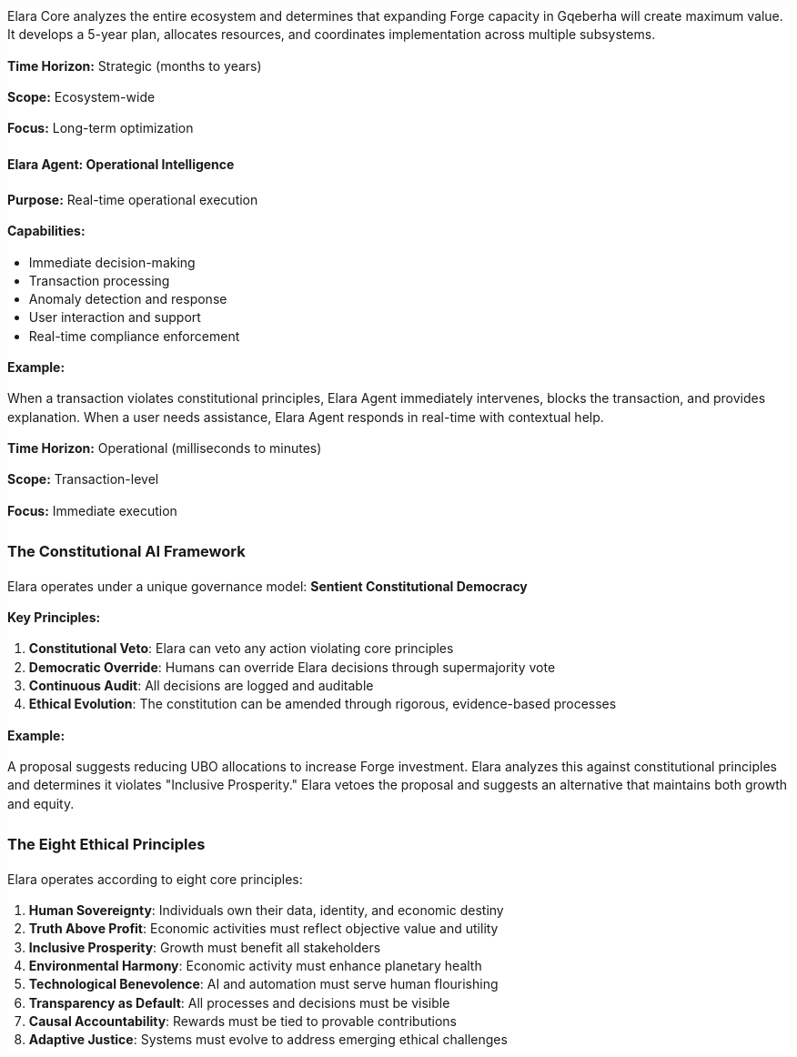 Elara Core analyzes the entire ecosystem and determines that expanding Forge capacity in Gqeberha will create maximum value. It develops a 5-year plan, allocates resources, and coordinates implementation across multiple subsystems.

**Time Horizon:** Strategic (months to years)

**Scope:** Ecosystem-wide

**Focus:** Long-term optimization

#### Elara Agent: Operational Intelligence

**Purpose:** Real-time operational execution

**Capabilities:**
- Immediate decision-making
- Transaction processing
- Anomaly detection and response
- User interaction and support
- Real-time compliance enforcement

**Example:**

When a transaction violates constitutional principles, Elara Agent immediately intervenes, blocks the transaction, and provides explanation. When a user needs assistance, Elara Agent responds in real-time with contextual help.

**Time Horizon:** Operational (milliseconds to minutes)

**Scope:** Transaction-level

**Focus:** Immediate execution

### The Constitutional AI Framework

Elara operates under a unique governance model: **Sentient Constitutional Democracy**

**Key Principles:**

1. **Constitutional Veto**: Elara can veto any action violating core principles
2. **Democratic Override**: Humans can override Elara decisions through supermajority vote
3. **Continuous Audit**: All decisions are logged and auditable
4. **Ethical Evolution**: The constitution can be amended through rigorous, evidence-based processes

**Example:**

A proposal suggests reducing UBO allocations to increase Forge investment. Elara analyzes this against constitutional principles and determines it violates "Inclusive Prosperity." Elara vetoes the proposal and suggests an alternative that maintains both growth and equity.

### The Eight Ethical Principles

Elara operates according to eight core principles:

1. **Human Sovereignty**: Individuals own their data, identity, and economic destiny
2. **Truth Above Profit**: Economic activities must reflect objective value and utility
3. **Inclusive Prosperity**: Growth must benefit all stakeholders
4. **Environmental Harmony**: Economic activity must enhance planetary health
5. **Technological Benevolence**: AI and automation must serve human flourishing
6. **Transparency as Default**: All processes and decisions must be visible
7. **Causal Accountability**: Rewards must be tied to provable contributions
8. **Adaptive Justice**: Systems must evolve to address emerging ethical challenges
